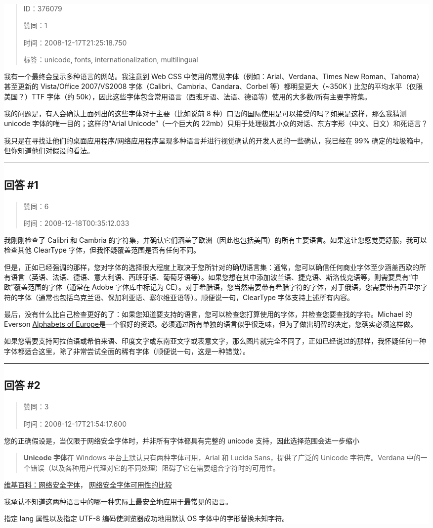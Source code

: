 > ID：376079
> 
> 赞同：1
> 
> 时间：2008-12-17T21:25:18.750
> 
> 标签：unicode, fonts, internationalization, multilingual

我有一个最终会显示多种语言的网站。我注意到 Web CSS 中使用的常见字体（例如：Arial、Verdana、Times New Roman、Tahoma）甚至更新的 Vista/Office 2007/VS2008 字体（Calibri、Cambria、Candara、Corbel 等）都明显更大（~350K ) 比您的平均水平（仅限美国？）TTF 字体（约 50k），因此这些字体包含常用语言（西班牙语、法语、德语等）使用的大多数/所有主要字符集。

我的问题是，有人会确认上面列出的这些字体对于主要（比如说前 8 种）口语的国际使用是可以接受的吗？如果是这样，那么我猜测 unicode 字体的唯一目的；这样的“Arial Unicode”（一个巨大的 22mb）只用于处理极其小众的对话、东方字形（中文、日文）和死语言？

我只是在寻找让他们的桌面应用程序/网络应用程序呈现多种语言并进行视觉确认的开发人员的一些确认，我已经在 99% 确定的垃圾箱中，但你知道他们对假设的看法。

* * *

## 回答 #1

> 赞同：6
> 
> 时间：2008-12-18T00:35:12.033

我刚刚检查了 Calibri 和 Cambria 的字符集，并确认它们涵盖了欧洲（因此也包括美国）的所有主要语言。如果这让您感觉更舒服，我可以检查其他 ClearType 字体，但我怀疑覆盖范围是否有任何不同。

但是，正如已经强调的那样，您对字体的选择很大程度上取决于您所针对的确切语言集：通常，您可以确信任何商业字体至少涵盖西欧的所有语言（英语、法语、德语、意大利语、西班牙语、葡萄牙语等）。如果您想在其中添加波兰语、捷克语、斯洛伐克语等，则需要具有“中欧”覆盖范围的字体（通常在 Adob​​e 字体库中标记为 CE）。对于希腊语，您当然需要带有希腊字符的字体，对于俄语，您需要带有西里尔字符的字体（通常也包括乌克兰语、保加利亚语、塞尔维亚语等）。顺便说一句，ClearType 字体支持上述所有内容。

最后，没有什么比自己检查更好的了：如果您知道要支持的语言，您可以检查您打算使用的字体，并检查您要查找的字符。Michael 的 Everson [Alphabets of Europe](http://www.evertype.com/alphabets/)是一个很好的资源。必须通过所有单独的语言似乎很乏味，但为了做出明智的决定，您确实必须这样做。

如果您需要支持阿拉伯语或希伯来语、印度文字或东南亚文字或表意文字，那么图片就完全不同了，正如已经说过的那样，我怀疑任何一种字体都适合这里，除了非常尝试全面的稀有字体（顺便说一句，这是一种错觉）。

* * *

## 回答 #2

> 赞同：3
> 
> 时间：2008-12-17T21:54:17.600

您的正确假设是，当仅限于网络安全字体时，并非所有字体都具有完整的 unicode 支持，因此选择范围会进一步缩小

> **Unicode 字体**在 Windows 平台上默认只有两种字体可用，Arial 和 Lucida Sans，提供了广泛的 Unicode 字符库。Verdana 中的一个错误（以及各种用户代理对它的不同处理）阻碍了它在需要组合字符时的可用性。

[维基百科：网络安全字体](http://en.wikipedia.org/wiki/Web-safe_fonts)， [网络安全字体可用性的比较](http://dustinbrewer.com/fonts-on-the-web-and-a-list-of-web-safe-fonts/)

我承认不知道这两种语言中的哪一种实际上最安全地应用于最常见的语言。

指定 lang 属性以及指定 UTF-8 编码使浏览器成功地用默认 OS 字体中的字形替换未知字符。

